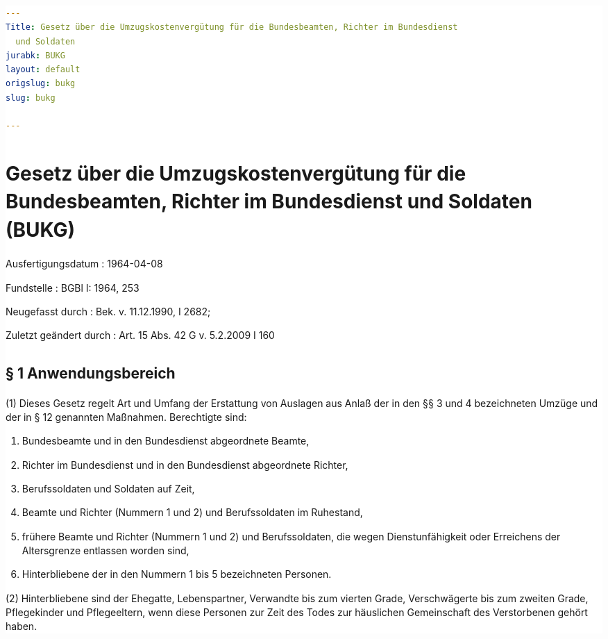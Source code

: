 ```yaml
---
Title: Gesetz über die Umzugskostenvergütung für die Bundesbeamten, Richter im Bundesdienst
  und Soldaten
jurabk: BUKG
layout: default
origslug: bukg
slug: bukg

---
```


# Gesetz über die Umzugskostenvergütung für die Bundesbeamten, Richter im Bundesdienst und Soldaten (BUKG)

Ausfertigungsdatum
:   1964-04-08

Fundstelle
:   BGBl I: 1964, 253

Neugefasst durch
:   Bek. v. 11.12.1990, I 2682;

Zuletzt geändert durch
:   Art. 15 Abs. 42 G v. 5.2.2009 I 160


## § 1 Anwendungsbereich

(1) Dieses Gesetz regelt Art und Umfang der Erstattung von Auslagen
aus Anlaß der in den §§ 3 und 4 bezeichneten Umzüge und der in § 12
genannten Maßnahmen. Berechtigte sind:

1.  Bundesbeamte und in den Bundesdienst abgeordnete Beamte,


2.  Richter im Bundesdienst und in den Bundesdienst abgeordnete Richter,


3.  Berufssoldaten und Soldaten auf Zeit,


4.  Beamte und Richter (Nummern 1 und 2) und Berufssoldaten im Ruhestand,


5.  frühere Beamte und Richter (Nummern 1 und 2) und Berufssoldaten, die
    wegen Dienstunfähigkeit oder Erreichens der Altersgrenze entlassen
    worden sind,


6.  Hinterbliebene der in den Nummern 1 bis 5 bezeichneten Personen.




(2) Hinterbliebene sind der Ehegatte, Lebenspartner, Verwandte bis zum
vierten Grade, Verschwägerte bis zum zweiten Grade, Pflegekinder und
Pflegeeltern, wenn diese Personen zur Zeit des Todes zur häuslichen
Gemeinschaft des Verstorbenen gehört haben.
